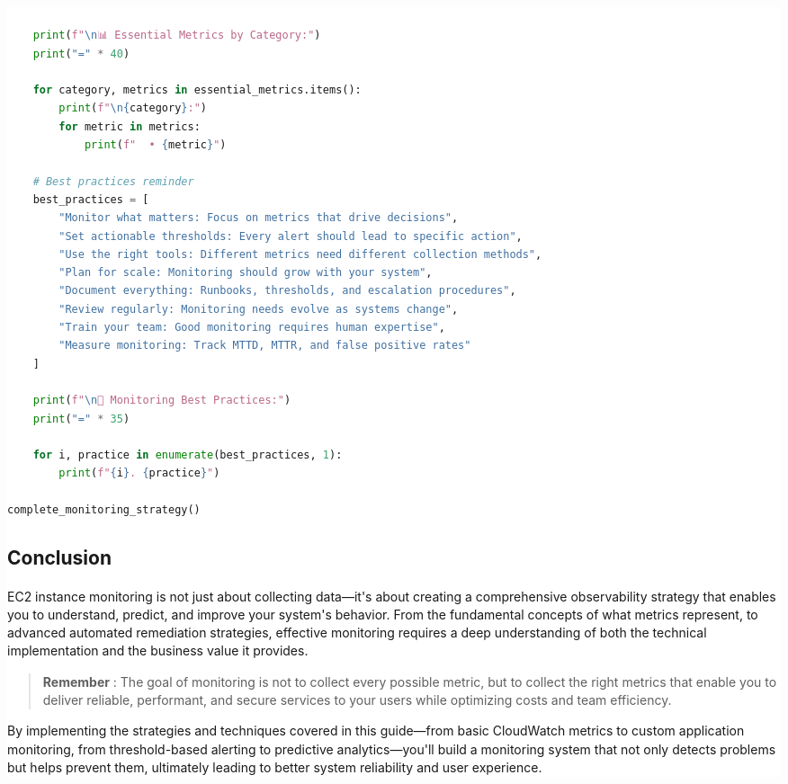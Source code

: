 ```python
  
    print(f"\n📊 Essential Metrics by Category:")
    print("=" * 40)
  
    for category, metrics in essential_metrics.items():
        print(f"\n{category}:")
        for metric in metrics:
            print(f"  • {metric}")
  
    # Best practices reminder
    best_practices = [
        "Monitor what matters: Focus on metrics that drive decisions",
        "Set actionable thresholds: Every alert should lead to specific action",
        "Use the right tools: Different metrics need different collection methods",
        "Plan for scale: Monitoring should grow with your system",
        "Document everything: Runbooks, thresholds, and escalation procedures",
        "Review regularly: Monitoring needs evolve as systems change",
        "Train your team: Good monitoring requires human expertise",
        "Measure monitoring: Track MTTD, MTTR, and false positive rates"
    ]
  
    print(f"\n🎯 Monitoring Best Practices:")
    print("=" * 35)
  
    for i, practice in enumerate(best_practices, 1):
        print(f"{i}. {practice}")

complete_monitoring_strategy()
```

## Conclusion

EC2 instance monitoring is not just about collecting data—it's about creating a comprehensive observability strategy that enables you to understand, predict, and improve your system's behavior. From the fundamental concepts of what metrics represent, to advanced automated remediation strategies, effective monitoring requires a deep understanding of both the technical implementation and the business value it provides.

> **Remember** : The goal of monitoring is not to collect every possible metric, but to collect the right metrics that enable you to deliver reliable, performant, and secure services to your users while optimizing costs and team efficiency.

By implementing the strategies and techniques covered in this guide—from basic CloudWatch metrics to custom application monitoring, from threshold-based alerting to predictive analytics—you'll build a monitoring system that not only detects problems but helps prevent them, ultimately leading to better system reliability and user experience.
